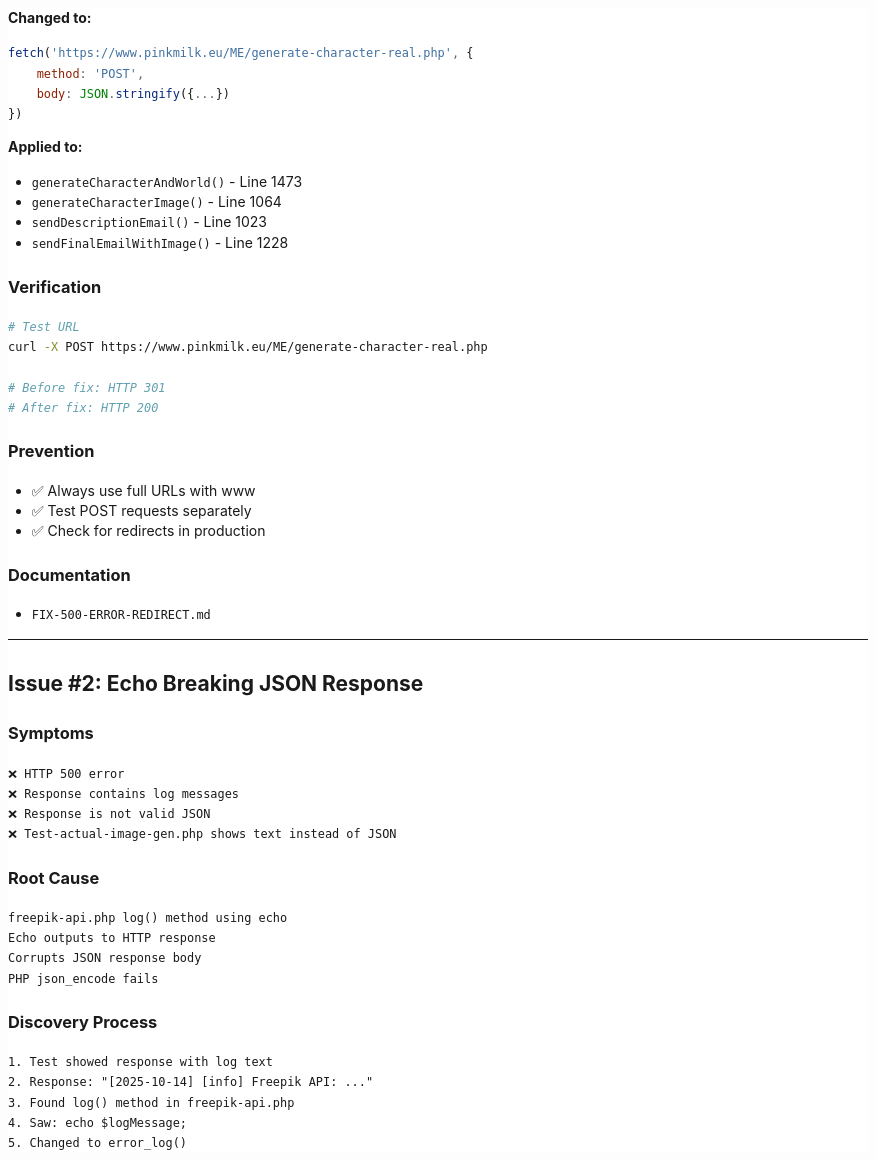 **Changed to:**
```javascript
fetch('https://www.pinkmilk.eu/ME/generate-character-real.php', {
    method: 'POST',
    body: JSON.stringify({...})
})
```

**Applied to:**
- `generateCharacterAndWorld()` - Line 1473
- `generateCharacterImage()` - Line 1064
- `sendDescriptionEmail()` - Line 1023
- `sendFinalEmailWithImage()` - Line 1228

### Verification
```bash
# Test URL
curl -X POST https://www.pinkmilk.eu/ME/generate-character-real.php

# Before fix: HTTP 301
# After fix: HTTP 200
```

### Prevention
- ✅ Always use full URLs with www
- ✅ Test POST requests separately
- ✅ Check for redirects in production

### Documentation
- `FIX-500-ERROR-REDIRECT.md`

---

## Issue #2: Echo Breaking JSON Response

### Symptoms
```
❌ HTTP 500 error
❌ Response contains log messages
❌ Response is not valid JSON
❌ Test-actual-image-gen.php shows text instead of JSON
```

### Root Cause
```
freepik-api.php log() method using echo
Echo outputs to HTTP response
Corrupts JSON response body
PHP json_encode fails
```

### Discovery Process
```
1. Test showed response with log text
2. Response: "[2025-10-14] [info] Freepik API: ..."
3. Found log() method in freepik-api.php
4. Saw: echo $logMessage;
5. Changed to error_log()
```
